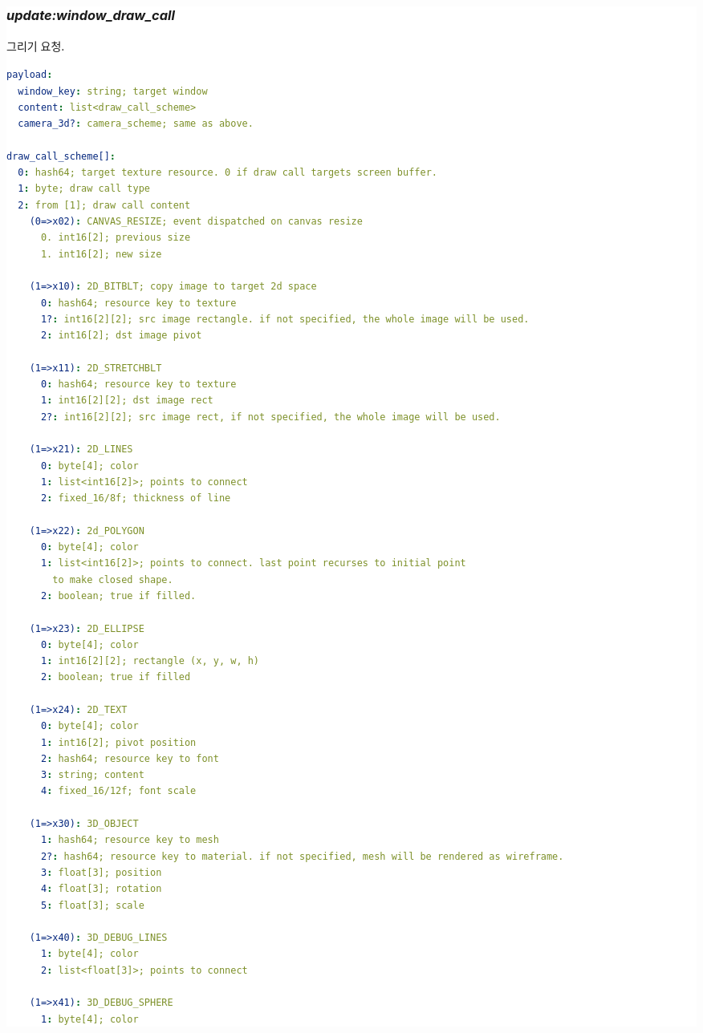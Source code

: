 ### *update:window_draw_call*

그리기 요청.

```yaml
payload:
  window_key: string; target window
  content: list<draw_call_scheme>
  camera_3d?: camera_scheme; same as above.

draw_call_scheme[]:
  0: hash64; target texture resource. 0 if draw call targets screen buffer.
  1: byte; draw call type
  2: from [1]; draw call content
    (0=>x02): CANVAS_RESIZE; event dispatched on canvas resize
      0. int16[2]; previous size
      1. int16[2]; new size

    (1=>x10): 2D_BITBLT; copy image to target 2d space
      0: hash64; resource key to texture
      1?: int16[2][2]; src image rectangle. if not specified, the whole image will be used.
      2: int16[2]; dst image pivot

    (1=>x11): 2D_STRETCHBLT
      0: hash64; resource key to texture
      1: int16[2][2]; dst image rect
      2?: int16[2][2]; src image rect, if not specified, the whole image will be used.

    (1=>x21): 2D_LINES
      0: byte[4]; color
      1: list<int16[2]>; points to connect
      2: fixed_16/8f; thickness of line

    (1=>x22): 2d_POLYGON
      0: byte[4]; color
      1: list<int16[2]>; points to connect. last point recurses to initial point
        to make closed shape.
      2: boolean; true if filled.

    (1=>x23): 2D_ELLIPSE
      0: byte[4]; color
      1: int16[2][2]; rectangle (x, y, w, h)
      2: boolean; true if filled

    (1=>x24): 2D_TEXT
      0: byte[4]; color
      1: int16[2]; pivot position
      2: hash64; resource key to font
      3: string; content
      4: fixed_16/12f; font scale

    (1=>x30): 3D_OBJECT
      1: hash64; resource key to mesh
      2?: hash64; resource key to material. if not specified, mesh will be rendered as wireframe.
      3: float[3]; position
      4: float[3]; rotation
      5: float[3]; scale

    (1=>x40): 3D_DEBUG_LINES
      1: byte[4]; color
      2: list<float[3]>; points to connect

    (1=>x41): 3D_DEBUG_SPHERE
      1: byte[4]; color
```